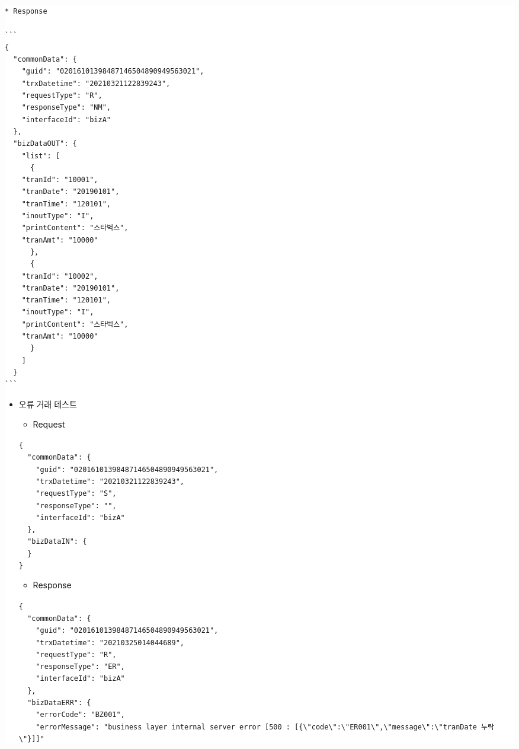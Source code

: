     * Response  

    ```
    {
      "commonData": {
        "guid": "02016101398487146504890949563021",
        "trxDatetime": "20210321122839243",
        "requestType": "R",
        "responseType": "NM",
        "interfaceId": "bizA"
      },
      "bizDataOUT": {
        "list": [
          {
    	"tranId": "10001",
    	"tranDate": "20190101",
    	"tranTime": "120101",
    	"inoutType": "I",
    	"printContent": "스타벅스",
    	"tranAmt": "10000"
          },
          {
    	"tranId": "10002",
    	"tranDate": "20190101",
    	"tranTime": "120101",
    	"inoutType": "I",
    	"printContent": "스타벅스",
    	"tranAmt": "10000"
          }
        ]
      }
    ```

  * 오류 거래 테스트

    * Request

    ```
    {
      "commonData": {
        "guid": "02016101398487146504890949563021",
        "trxDatetime": "20210321122839243",
        "requestType": "S",
        "responseType": "",
        "interfaceId": "bizA"
      },
      "bizDataIN": {
      }
    }
    ```

    * Response  

    ```
    {
      "commonData": {
        "guid": "02016101398487146504890949563021",
        "trxDatetime": "20210325014044689",
        "requestType": "R",
        "responseType": "ER",
        "interfaceId": "bizA"
      },
      "bizDataERR": {
        "errorCode": "BZ001",
        "errorMessage": "business layer internal server error [500 : [{\"code\":\"ER001\",\"message\":\"tranDate 누락\"}]]"